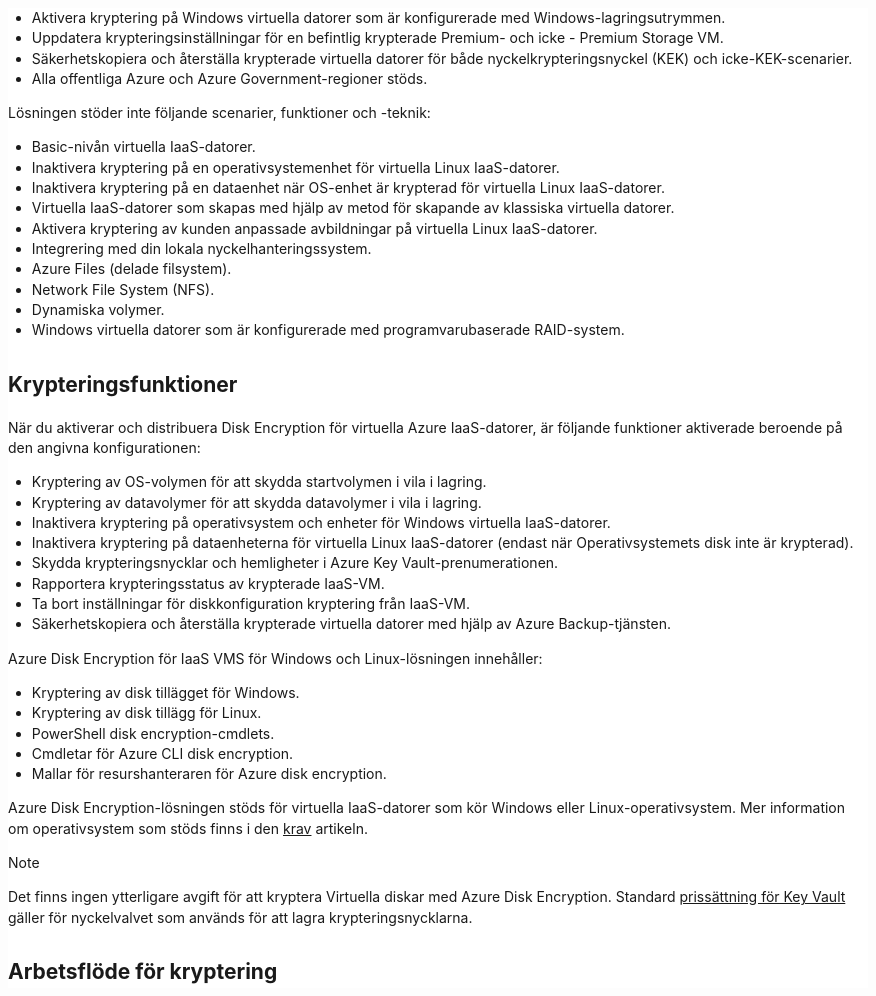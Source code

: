 * Aktivera kryptering på Windows virtuella datorer som är konfigurerade med Windows-lagringsutrymmen.
* Uppdatera krypteringsinställningar för en befintlig krypterade Premium- och icke - Premium Storage VM.
* Säkerhetskopiera och återställa krypterade virtuella datorer för både nyckelkrypteringsnyckel (KEK) och icke-KEK-scenarier.
* Alla offentliga Azure och Azure Government-regioner stöds.

Lösningen stöder inte följande scenarier, funktioner och -teknik:

* Basic-nivån virtuella IaaS-datorer.
* Inaktivera kryptering på en operativsystemenhet för virtuella Linux IaaS-datorer.
* Inaktivera kryptering på en dataenhet när OS-enhet är krypterad för virtuella Linux IaaS-datorer.
* Virtuella IaaS-datorer som skapas med hjälp av metod för skapande av klassiska virtuella datorer.
* Aktivera kryptering av kunden anpassade avbildningar på virtuella Linux IaaS-datorer.
* Integrering med din lokala nyckelhanteringssystem.
* Azure Files (delade filsystem).
* Network File System (NFS).
* Dynamiska volymer.
* Windows virtuella datorer som är konfigurerade med programvarubaserade RAID-system.

## <a name="encryption-features"></a>Krypteringsfunktioner

När du aktiverar och distribuera Disk Encryption för virtuella Azure IaaS-datorer, är följande funktioner aktiverade beroende på den angivna konfigurationen:

* Kryptering av OS-volymen för att skydda startvolymen i vila i lagring.
* Kryptering av datavolymer för att skydda datavolymer i vila i lagring.
* Inaktivera kryptering på operativsystem och enheter för Windows virtuella IaaS-datorer.
* Inaktivera kryptering på dataenheterna för virtuella Linux IaaS-datorer (endast när Operativsystemets disk inte är krypterad).
* Skydda krypteringsnycklar och hemligheter i Azure Key Vault-prenumerationen.
* Rapportera krypteringsstatus av krypterade IaaS-VM.
* Ta bort inställningar för diskkonfiguration kryptering från IaaS-VM.
* Säkerhetskopiera och återställa krypterade virtuella datorer med hjälp av Azure Backup-tjänsten.

Azure Disk Encryption för IaaS VMS för Windows och Linux-lösningen innehåller:

* Kryptering av disk tillägget för Windows.
* Kryptering av disk tillägg för Linux.
* PowerShell disk encryption-cmdlets.
* Cmdletar för Azure CLI disk encryption.
* Mallar för resurshanteraren för Azure disk encryption.

Azure Disk Encryption-lösningen stöds för virtuella IaaS-datorer som kör Windows eller Linux-operativsystem. Mer information om operativsystem som stöds finns i den [krav](azure-security-disk-encryption-prerequisites.md) artikeln.

> [!NOTE]
> Det finns ingen ytterligare avgift för att kryptera Virtuella diskar med Azure Disk Encryption. Standard [prissättning för Key Vault](https://azure.microsoft.com/pricing/details/key-vault/) gäller för nyckelvalvet som används för att lagra krypteringsnycklarna. 


## <a name="encryption-workflow"></a>Arbetsflöde för kryptering
